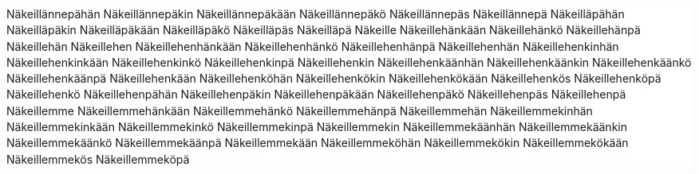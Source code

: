 Näkeillännepähän
Näkeillännepäkin
Näkeillännepäkään
Näkeillännepäkö
Näkeillännepäs
Näkeillännepä
Näkeilläpähän
Näkeilläpäkin
Näkeilläpäkään
Näkeilläpäkö
Näkeilläpäs
Näkeilläpä
Näkeille
Näkeillehänkään
Näkeillehänkö
Näkeillehänpä
Näkeillehän
Näkeillehen
Näkeillehenhänkään
Näkeillehenhänkö
Näkeillehenhänpä
Näkeillehenhän
Näkeillehenkinhän
Näkeillehenkinkään
Näkeillehenkinkö
Näkeillehenkinpä
Näkeillehenkin
Näkeillehenkäänhän
Näkeillehenkäänkin
Näkeillehenkäänkö
Näkeillehenkäänpä
Näkeillehenkään
Näkeillehenköhän
Näkeillehenkökin
Näkeillehenkökään
Näkeillehenkös
Näkeillehenköpä
Näkeillehenkö
Näkeillehenpähän
Näkeillehenpäkin
Näkeillehenpäkään
Näkeillehenpäkö
Näkeillehenpäs
Näkeillehenpä
Näkeillemme
Näkeillemmehänkään
Näkeillemmehänkö
Näkeillemmehänpä
Näkeillemmehän
Näkeillemmekinhän
Näkeillemmekinkään
Näkeillemmekinkö
Näkeillemmekinpä
Näkeillemmekin
Näkeillemmekäänhän
Näkeillemmekäänkin
Näkeillemmekäänkö
Näkeillemmekäänpä
Näkeillemmekään
Näkeillemmeköhän
Näkeillemmekökin
Näkeillemmekökään
Näkeillemmekös
Näkeillemmeköpä
